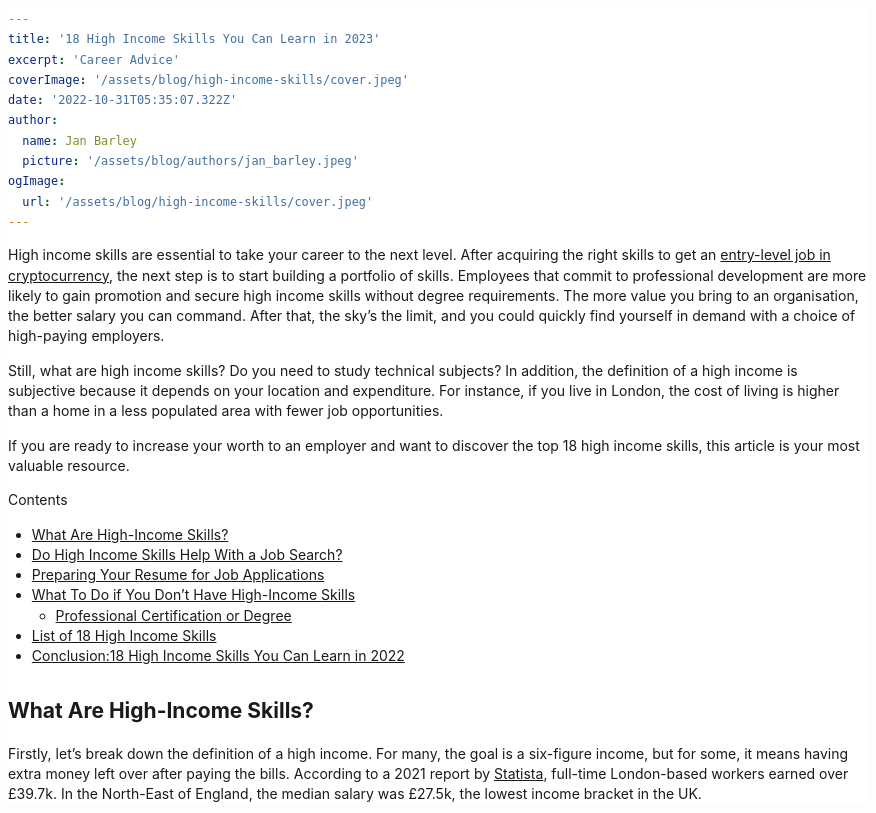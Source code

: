 ```yaml
---
title: '18 High Income Skills You Can Learn in 2023'
excerpt: 'Career Advice'
coverImage: '/assets/blog/high-income-skills/cover.jpeg'
date: '2022-10-31T05:35:07.322Z'
author:
  name: Jan Barley
  picture: '/assets/blog/authors/jan_barley.jpeg'
ogImage:
  url: '/assets/blog/high-income-skills/cover.jpeg'
---
```


High income skills are essential to take your career to the next level. After acquiring the right skills to get an  [entry-level job in cryptocurrency](https://cbrecruitment.com/entry-level-cryptocurrency-jobs-with-no-experience/), the next step is to start building a portfolio of skills. Employees that commit to professional development are more likely to gain promotion and secure high income skills without degree requirements. The more value you bring to an organisation, the better salary you can command. After that, the sky’s the limit, and you could quickly find yourself in demand with a choice of high-paying employers.

Still, what are high income skills? Do you need to study technical subjects? In addition, the definition of a high income is subjective because it depends on your location and expenditure. For instance, if you live in London, the cost of living is higher than a home in a less populated area with fewer job opportunities.

If you are ready to increase your worth to an employer and want to discover the top 18 high income skills, this article is your most valuable resource.

Contents

- [What Are High-Income Skills?](https://cbrecruitment.com/high-income-skills/#What_Are_High-Income_Skills "What Are High-Income Skills?")
- [Do High Income Skills Help With a Job Search?](https://cbrecruitment.com/high-income-skills/#Do_High_Income_Skills_Help_With_a_Job_Search "Do High Income Skills Help With a Job Search?")
- [Preparing Your Resume for Job Applications](https://cbrecruitment.com/high-income-skills/#Preparing_Your_Resume_for_Job_Applications "Preparing Your Resume for Job Applications")
- [What To Do if You Don’t Have High-Income Skills](https://cbrecruitment.com/high-income-skills/#What_To_Do_if_You_Dont_Have_High-Income_Skills "What To Do if You Don’t Have High-Income Skills")
  - [Professional Certification or Degree](https://cbrecruitment.com/high-income-skills/#Professional_Certification_or_Degree "Professional Certification or Degree")
- [List of 18 High Income Skills](https://cbrecruitment.com/high-income-skills/#List_of_18_High_Income_Skills "List of 18 High Income Skills")
- [Conclusion:18 High Income Skills You Can Learn in 2022](https://cbrecruitment.com/high-income-skills/#Conclusion_18_High_Income_Skills_You_Can_Learn_in_2022 "Conclusion:18 High Income Skills You Can Learn in 2022")

## What Are High-Income Skills?

Firstly, let’s break down the definition of a high income. For many, the goal is a six-figure income, but for some, it means having extra money left over after paying the bills. According to a 2021 report by  [Statista](https://www.statista.com/statistics/416139/full-time-annual-salary-in-the-uk-by-region/), full-time London-based workers earned over £39.7k. In the North-East of England, the median salary was £27.5k, the lowest income bracket in the UK.
